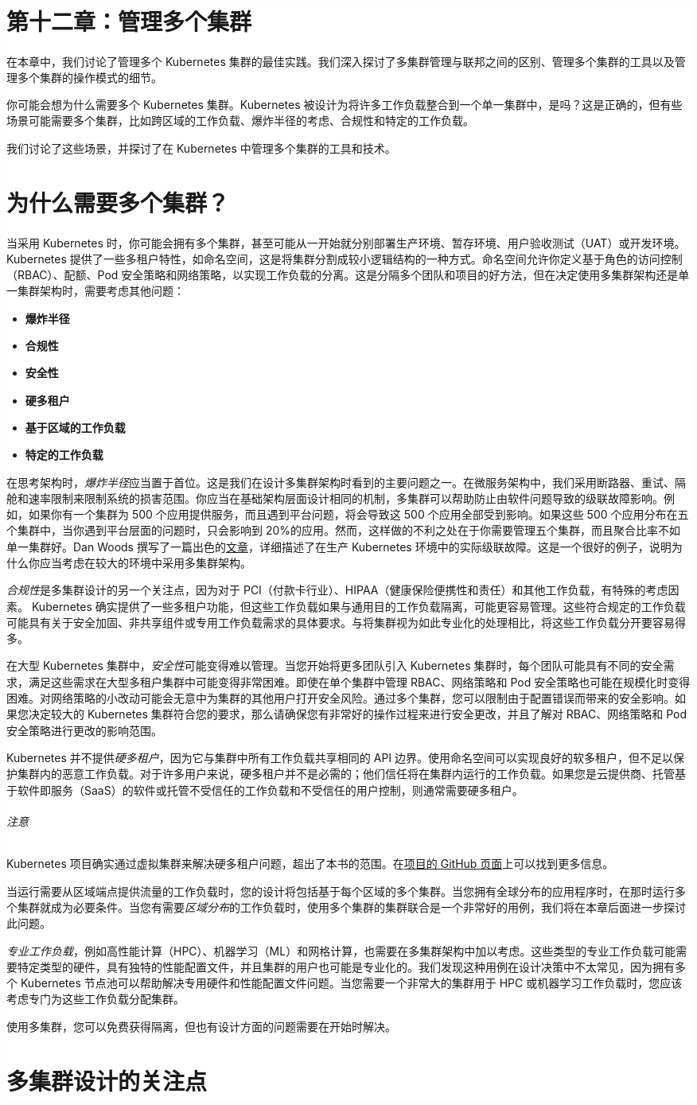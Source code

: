 # 第十二章：管理多个集群

在本章中，我们讨论了管理多个 Kubernetes 集群的最佳实践。我们深入探讨了多集群管理与联邦之间的区别、管理多个集群的工具以及管理多个集群的操作模式的细节。

你可能会想为什么需要多个 Kubernetes 集群。Kubernetes 被设计为将许多工作负载整合到一个单一集群中，是吗？这是正确的，但有些场景可能需要多个集群，比如跨区域的工作负载、爆炸半径的考虑、合规性和特定的工作负载。

我们讨论了这些场景，并探讨了在 Kubernetes 中管理多个集群的工具和技术。

# **为什么需要多个集群？**

当采用 Kubernetes 时，你可能会拥有多个集群，甚至可能从一开始就分别部署生产环境、暂存环境、用户验收测试（UAT）或开发环境。Kubernetes 提供了一些多租户特性，如命名空间，这是将集群分割成较小逻辑结构的一种方式。命名空间允许你定义基于角色的访问控制（RBAC）、配额、Pod 安全策略和网络策略，以实现工作负载的分离。这是分隔多个团队和项目的好方法，但在决定使用多集群架构还是单一集群架构时，需要考虑其他问题：

+   **爆炸半径**

+   **合规性**

+   **安全性**

+   **硬多租户**

+   **基于区域的工作负载**

+   **特定的工作负载**

在思考架构时，*爆炸半径*应当置于首位。这是我们在设计多集群架构时看到的主要问题之一。在微服务架构中，我们采用断路器、重试、隔舱和速率限制来限制系统的损害范围。你应当在基础架构层面设计相同的机制，多集群可以帮助防止由软件问题导致的级联故障影响。例如，如果你有一个集群为 500 个应用提供服务，而且遇到平台问题，将会导致这 500 个应用全部受到影响。如果这些 500 个应用分布在五个集群中，当你遇到平台层面的问题时，只会影响到 20%的应用。然而，这样做的不利之处在于你需要管理五个集群，而且聚合比率不如单一集群好。Dan Woods 撰写了一篇出色的[文章](https://oreil.ly/YnGUD)，详细描述了在生产 Kubernetes 环境中的实际级联故障。这是一个很好的例子，说明为什么你应当考虑在较大的环境中采用多集群架构。

*合规性*是多集群设计的另一个关注点，因为对于 PCI（付款卡行业）、HIPAA（健康保险便携性和责任）和其他工作负载，有特殊的考虑因素。 Kubernetes 确实提供了一些多租户功能，但这些工作负载如果与通用目的工作负载隔离，可能更容易管理。这些符合规定的工作负载可能具有关于安全加固、非共享组件或专用工作负载需求的具体要求。与将集群视为如此专业化的处理相比，将这些工作负载分开要容易得多。

在大型 Kubernetes 集群中，*安全性*可能变得难以管理。当您开始将更多团队引入 Kubernetes 集群时，每个团队可能具有不同的安全需求，满足这些需求在大型多租户集群中可能变得非常困难。即使在单个集群中管理 RBAC、网络策略和 Pod 安全策略也可能在规模化时变得困难。对网络策略的小改动可能会无意中为集群的其他用户打开安全风险。通过多个集群，您可以限制由于配置错误而带来的安全影响。如果您决定较大的 Kubernetes 集群符合您的要求，那么请确保您有非常好的操作过程来进行安全更改，并且了解对 RBAC、网络策略和 Pod 安全策略进行更改的影响范围。

Kubernetes 并不提供*硬多租户*，因为它与集群中所有工作负载共享相同的 API 边界。使用命名空间可以实现良好的软多租户，但不足以保护集群内的恶意工作负载。对于许多用户来说，硬多租户并不是必需的；他们信任将在集群内运行的工作负载。如果您是云提供商、托管基于软件即服务（SaaS）的软件或托管不受信任的工作负载和不受信任的用户控制，则通常需要硬多租户。

###### 注意

Kubernetes 项目确实通过虚拟集群来解决硬多租户问题，超出了本书的范围。在[项目的 GitHub 页面](https://oreil.ly/KlFlK)上可以找到更多信息。

当运行需要从区域端点提供流量的工作负载时，您的设计将包括基于每个区域的多个集群。当您拥有全球分布的应用程序时，在那时运行多个集群就成为必要条件。当您有需要*区域分布*的工作负载时，使用多个集群的集群联合是一个非常好的用例，我们将在本章后面进一步探讨此问题。

*专业工作负载*，例如高性能计算（HPC）、机器学习（ML）和网格计算，也需要在多集群架构中加以考虑。这些类型的专业工作负载可能需要特定类型的硬件，具有独特的性能配置文件，并且集群的用户也可能是专业化的。我们发现这种用例在设计决策中不太常见，因为拥有多个 Kubernetes 节点池可以帮助解决专用硬件和性能配置文件问题。当您需要一个非常大的集群用于 HPC 或机器学习工作负载时，您应该考虑专门为这些工作负载分配集群。

使用多集群，您可以免费获得隔离，但也有设计方面的问题需要在开始时解决。

# 多集群设计的关注点
